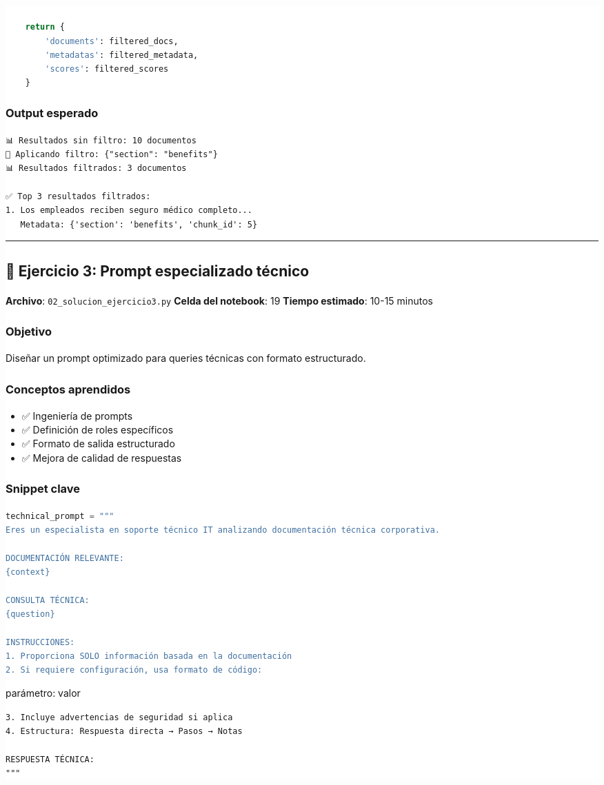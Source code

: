 ```python

    return {
        'documents': filtered_docs,
        'metadatas': filtered_metadata,
        'scores': filtered_scores
    }
```

### Output esperado
```
📊 Resultados sin filtro: 10 documentos
🔧 Aplicando filtro: {"section": "benefits"}
📊 Resultados filtrados: 3 documentos

✅ Top 3 resultados filtrados:
1. Los empleados reciben seguro médico completo...
   Metadata: {'section': 'benefits', 'chunk_id': 5}
```

---

## 🎯 Ejercicio 3: Prompt especializado técnico

**Archivo**: `02_solucion_ejercicio3.py`
**Celda del notebook**: 19
**Tiempo estimado**: 10-15 minutos

### Objetivo
Diseñar un prompt optimizado para queries técnicas con formato estructurado.

### Conceptos aprendidos
- ✅ Ingeniería de prompts
- ✅ Definición de roles específicos
- ✅ Formato de salida estructurado
- ✅ Mejora de calidad de respuestas

### Snippet clave
```python
technical_prompt = """
Eres un especialista en soporte técnico IT analizando documentación técnica corporativa.

DOCUMENTACIÓN RELEVANTE:
{context}

CONSULTA TÉCNICA:
{question}

INSTRUCCIONES:
1. Proporciona SOLO información basada en la documentación
2. Si requiere configuración, usa formato de código:
   ```
   parámetro: valor
   ```
3. Incluye advertencias de seguridad si aplica
4. Estructura: Respuesta directa → Pasos → Notas

RESPUESTA TÉCNICA:
"""
```
